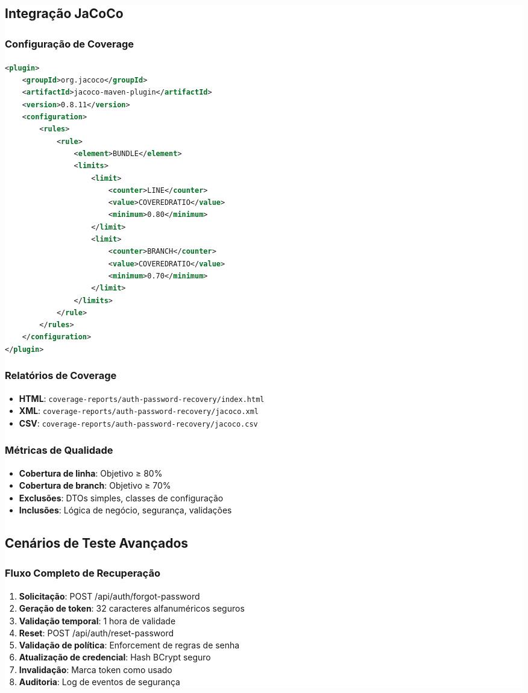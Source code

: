 ## Integração JaCoCo

### Configuração de Coverage
```xml
<plugin>
    <groupId>org.jacoco</groupId>
    <artifactId>jacoco-maven-plugin</artifactId>
    <version>0.8.11</version>
    <configuration>
        <rules>
            <rule>
                <element>BUNDLE</element>
                <limits>
                    <limit>
                        <counter>LINE</counter>
                        <value>COVEREDRATIO</value>
                        <minimum>0.80</minimum>
                    </limit>
                    <limit>
                        <counter>BRANCH</counter>
                        <value>COVEREDRATIO</value>
                        <minimum>0.70</minimum>
                    </limit>
                </limits>
            </rule>
        </rules>
    </configuration>
</plugin>
```

### Relatórios de Coverage
- **HTML**: `coverage-reports/auth-password-recovery/index.html`
- **XML**: `coverage-reports/auth-password-recovery/jacoco.xml`
- **CSV**: `coverage-reports/auth-password-recovery/jacoco.csv`

### Métricas de Qualidade
- **Cobertura de linha**: Objetivo ≥ 80%
- **Cobertura de branch**: Objetivo ≥ 70%
- **Exclusões**: DTOs simples, classes de configuração
- **Inclusões**: Lógica de negócio, segurança, validações

## Cenários de Teste Avançados

### Fluxo Completo de Recuperação
1. **Solicitação**: POST /api/auth/forgot-password
2. **Geração de token**: 32 caracteres alfanuméricos seguros
3. **Validação temporal**: 1 hora de validade
4. **Reset**: POST /api/auth/reset-password
5. **Validação de política**: Enforcement de regras de senha
6. **Atualização de credencial**: Hash BCrypt seguro
7. **Invalidação**: Marca token como usado
8. **Auditoria**: Log de eventos de segurança
